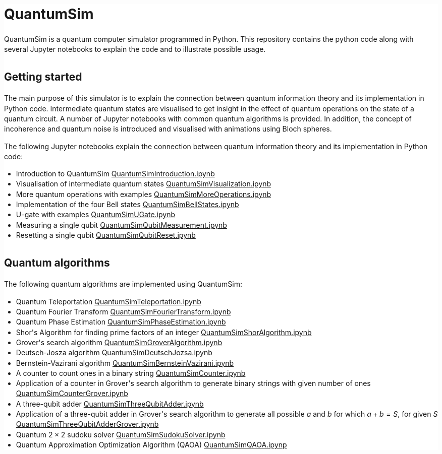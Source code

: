 # QuantumSim
QuantumSim is a quantum computer simulator programmed in Python. This repository contains the python code along with several Jupyter notebooks to explain the code and to illustrate possible usage.

## Getting started
The main purpose of this simulator is to explain the connection between quantum information theory and its implementation in Python code.
Intermediate quantum states are visualised to get insight in the effect of quantum operations on the state of a quantum circuit.
A number of Jupyter notebooks with common quantum algorithms is provided. In addition, the concept of incoherence and quantum noise
is introduced and visualised with animations using Bloch spheres.

The following Jupyter notebooks explain the connection between quantum information theory and its implementation in Python code:
* Introduction to QuantumSim [QuantumSimIntroduction.ipynb](https://github.com/nicokuijpers/QuantumSim/blob/main/QuantumSimIntroduction.ipynb)
* Visualisation of intermediate quantum states [QuantumSimVisualization.ipynb](https://github.com/nicokuijpers/QuantumSim/blob/main/QuantumSimVisualization.ipynb)
* More quantum operations with examples [QuantumSimMoreOperations.ipynb](https://github.com/nicokuijpers/QuantumSim/blob/main/QuantumSimMoreOperations.ipynb)
* Implementation of the four Bell states [QuantumSimBellStates.ipynb](https://github.com/nicokuijpers/QuantumSim/blob/main/QuantumSimBellStates.ipynb)
* U-gate with examples [QuantumSimUGate.ipynb](https://github.com/nicokuijpers/QuantumSim/blob/main/QuantumSimUGate.ipynb)
* Measuring a single qubit [QuantumSimQubitMeasurement.ipynb](https://github.com/nicokuijpers/QuantumSim/blob/main/QuantumSimQubitMeasurement.ipynb)
* Resetting a single qubit [QuantumSimQubitReset.ipynb](https://github.com/nicokuijpers/QuantumSim/blob/main/QuantumSimQubitReset.ipynb)

## Quantum algorithms
The following quantum algorithms are implemented using QuantumSim:
* Quantum Teleportation [QuantumSimTeleportation.ipynb](https://github.com/nicokuijpers/QuantumSim/blob/main/QuantumSimTeleportation.ipynb)
* Quantum Fourier Transform [QuantumSimFourierTransform.ipynb](https://github.com/nicokuijpers/QuantumSim/blob/main/QuantumSimFourierTransform.ipynb)
* Quantum Phase Estimation [QuantumSimPhaseEstimation.ipynb](https://github.com/nicokuijpers/QuantumSim/blob/main/QuantumSimPhaseEstimation.ipynb)
* Shor's Algorithm for finding prime factors of an integer [QuantumSimShorAlgorithm.ipynb](https://github.com/nicokuijpers/QuantumSim/blob/main/QuantumSimShorAlgorithm.ipynb)
* Grover's search algorithm [QuantumSimGroverAlgorithm.ipynb](https://github.com/nicokuijpers/QuantumSim/blob/main/QuantumSimGroverAlgorithm.ipynb) 
* Deutsch-Josza algorithm [QuantumSimDeutschJozsa.ipynb](https://github.com/nicokuijpers/QuantumSim/blob/main/QuantumSimDeutschJozsa.ipynb)
* Bernstein-Vazirani algorithm [QuantumSimBernsteinVazirani.ipynb](https://github.com/nicokuijpers/QuantumSim/blob/main/QuantumSimBernsteinVazirani.ipynb)
* A counter to count ones in a binary string [QuantumSimCounter.ipynb](https://github.com/nicokuijpers/QuantumSim/blob/main/QuantumSimCounter.ipynb)
* Application of a counter in Grover's search algorithm to generate binary strings with given number of ones [QuantumSimCounterGrover.ipynb](https://github.com/nicokuijpers/QuantumSim/blob/main/QuantumSimCounterGroverSearch.ipynb)
* A three-qubit adder [QuantumSimThreeQubitAdder.ipynb](https://github.com/nicokuijpers/QuantumSim/blob/main/QuantumSimThreeQubitAdder.ipynb)
* Application of a three-qubit adder in Grover's search algorithm to generate all possible $a$ and $b$ for which $a+b=S$, for given $S$ [QuantumSimThreeQubitAdderGrover.ipynb](https://github.com/nicokuijpers/QuantumSim/blob/main/QuantumSimThreeQubitAdderGrover.ipynb) 
* Quantum $2 \times 2$ sudoku solver  [QuantumSimSudokuSolver.ipynb](https://github.com/nicokuijpers/QuantumSim/blob/main/QuantumSimSudokuSolver.ipynb)
* Quantum Approximation Optimization Algorithm (QAOA) [QuantumSimQAOA.ipynp](https://github.com/nicokuijpers/QuantumSim/blob/main/QuantumSimQAOA.ipynb)